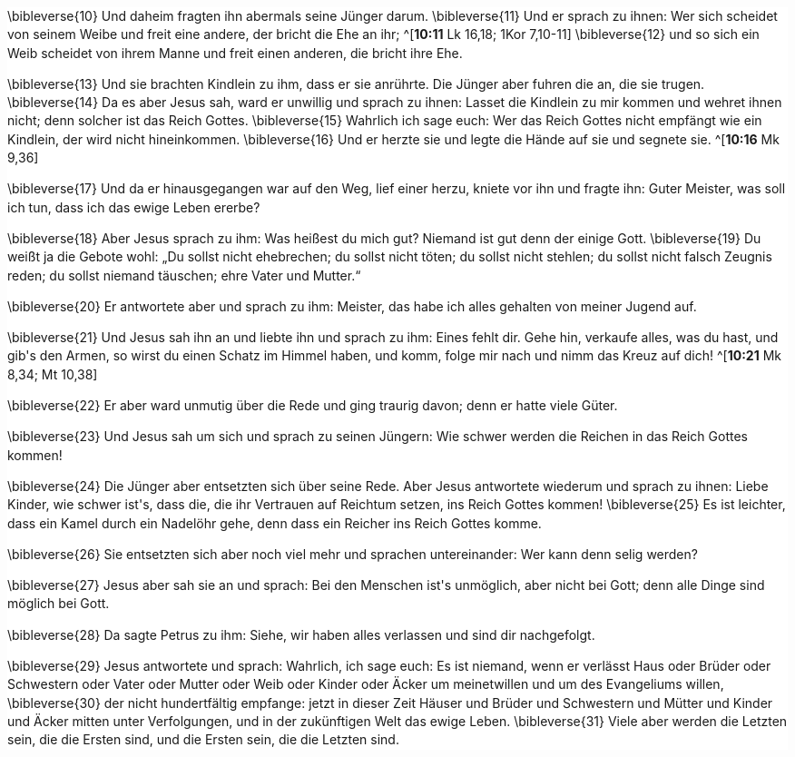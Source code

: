  

\bibleverse{10} Und daheim fragten ihn abermals seine Jünger darum. \bibleverse{11} Und er sprach zu ihnen: Wer sich scheidet von seinem Weibe und freit eine andere, der bricht die Ehe an ihr; ^[**10:11** Lk 16,18; 1Kor 7,10-11] \bibleverse{12} und so sich ein Weib scheidet von ihrem Manne und freit einen anderen, die bricht ihre Ehe. 



\bibleverse{13} Und sie brachten Kindlein zu ihm, dass er sie anrührte. Die Jünger aber fuhren die an, die sie trugen. \bibleverse{14} Da es aber Jesus sah, ward er unwillig und sprach zu ihnen: Lasset die Kindlein zu mir kommen und wehret ihnen nicht; denn solcher ist das Reich Gottes. \bibleverse{15} Wahrlich ich sage euch: Wer das Reich Gottes nicht empfängt wie ein Kindlein, der wird nicht hineinkommen. \bibleverse{16} Und er herzte sie und legte die Hände auf sie und segnete sie. 
^[**10:16** Mk 9,36] 


\bibleverse{17} Und da er hinausgegangen war auf den Weg, lief einer herzu, kniete vor ihn und fragte ihn: Guter Meister, was soll ich tun, dass ich das ewige Leben ererbe? 


\bibleverse{18} Aber Jesus sprach zu ihm: Was heißest du mich gut? Niemand ist gut denn der einige Gott. \bibleverse{19} Du weißt ja die Gebote wohl: „Du sollst nicht ehebrechen; du sollst nicht töten; du sollst nicht stehlen; du sollst nicht falsch Zeugnis reden; du sollst niemand täuschen; ehre Vater und Mutter.“ 


\bibleverse{20} Er antwortete aber und sprach zu ihm: Meister, das habe ich alles gehalten von meiner Jugend auf. 


\bibleverse{21} Und Jesus sah ihn an und liebte ihn und sprach zu ihm: Eines fehlt dir. Gehe hin, verkaufe alles, was du hast, und gib's den Armen, so wirst du einen Schatz im Himmel haben, und komm, folge mir nach und nimm das Kreuz auf dich! 
^[**10:21** Mk 8,34; Mt 10,38] 


\bibleverse{22} Er aber ward unmutig über die Rede und ging traurig davon; denn er hatte viele Güter. 


\bibleverse{23} Und Jesus sah um sich und sprach zu seinen Jüngern: Wie schwer werden die Reichen in das Reich Gottes kommen! 


\bibleverse{24} Die Jünger aber entsetzten sich über seine Rede. Aber Jesus antwortete wiederum und sprach zu ihnen: Liebe Kinder, wie schwer ist's, dass die, die ihr Vertrauen auf Reichtum setzen, ins Reich Gottes kommen! \bibleverse{25} Es ist leichter, dass ein Kamel durch ein Nadelöhr gehe, denn dass ein Reicher ins Reich Gottes komme. 


\bibleverse{26} Sie entsetzten sich aber noch viel mehr und sprachen untereinander: Wer kann denn selig werden? 


\bibleverse{27} Jesus aber sah sie an und sprach: Bei den Menschen ist's unmöglich, aber nicht bei Gott; denn alle Dinge sind möglich bei Gott. 


\bibleverse{28} Da sagte Petrus zu ihm: Siehe, wir haben alles verlassen und sind dir nachgefolgt. 


\bibleverse{29} Jesus antwortete und sprach: Wahrlich, ich sage euch: Es ist niemand, wenn er verlässt Haus oder Brüder oder Schwestern oder Vater oder Mutter oder Weib oder Kinder oder Äcker um meinetwillen und um des Evangeliums willen, \bibleverse{30} der nicht hundertfältig empfange: jetzt in dieser Zeit Häuser und Brüder und Schwestern und Mütter und Kinder und Äcker mitten unter Verfolgungen, und in der zukünftigen Welt das ewige Leben. \bibleverse{31} Viele aber werden die Letzten sein, die die Ersten sind, und die Ersten sein, die die Letzten sind. 

